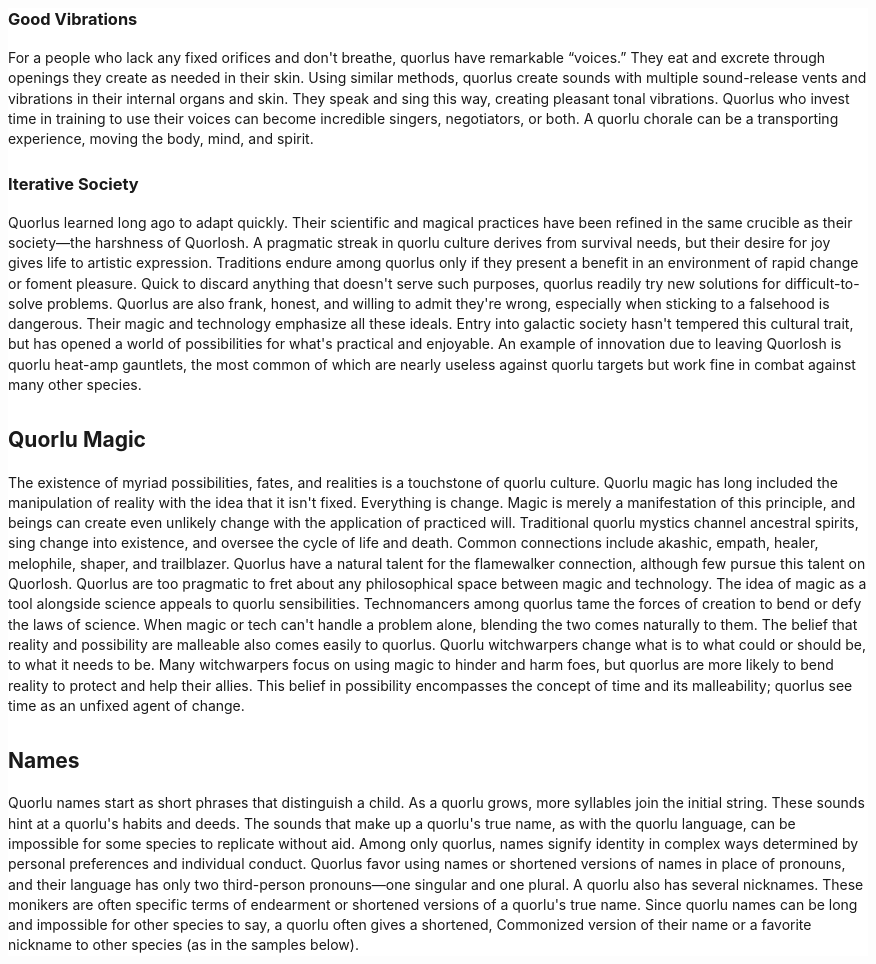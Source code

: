 ### Good Vibrations

For a people who lack any fixed orifices and don't breathe, quorlus have remarkable “voices.” They eat and excrete through openings they create as needed in their skin. Using similar methods, quorlus create sounds with multiple sound-release vents and vibrations in their internal organs and skin. They speak and sing this way, creating pleasant tonal vibrations. Quorlus who invest time in training to use their voices can become incredible singers, negotiators, or both. A quorlu chorale can be a transporting experience, moving the body, mind, and spirit.

### Iterative Society

Quorlus learned long ago to adapt quickly. Their scientific and magical practices have been refined in the same crucible as their society—the harshness of Quorlosh. A pragmatic streak in quorlu culture derives from survival needs, but their desire for joy gives life to artistic expression. Traditions endure among quorlus only if they present a benefit in an environment of rapid change or foment pleasure. Quick to discard anything that doesn't serve such purposes, quorlus readily try new solutions for difficult-to-solve problems. Quorlus are also frank, honest, and willing to admit they're wrong, especially when sticking to a falsehood is dangerous. Their magic and technology emphasize all these ideals. Entry into galactic society hasn't tempered this cultural trait, but has opened a world of possibilities for what's practical and enjoyable. An example of innovation due to leaving Quorlosh is quorlu heat-amp gauntlets, the most common of which are nearly useless against quorlu targets but work fine in combat against many other species.

## Quorlu Magic

The existence of myriad possibilities, fates, and realities is a touchstone of quorlu culture. Quorlu magic has long included the manipulation of reality with the idea that it isn't fixed. Everything is change. Magic is merely a manifestation of this principle, and beings can create even unlikely change with the application of practiced will.
Traditional quorlu mystics channel ancestral spirits, sing change into existence, and oversee the cycle of life and death. Common connections include akashic, empath, healer, melophile, shaper, and trailblazer. Quorlus have a natural talent for the flamewalker connection, although few pursue this talent on Quorlosh.
Quorlus are too pragmatic to fret about any philosophical space between magic and technology. The idea of magic as a tool alongside science appeals to quorlu sensibilities. Technomancers among quorlus tame the forces of creation to bend or defy the laws of science. When magic or tech can't handle a problem alone, blending the two comes naturally to them.
The belief that reality and possibility are malleable also comes easily to quorlus. Quorlu witchwarpers change what is to what could or should be, to what it needs to be. Many witchwarpers focus on using magic to hinder and harm foes, but quorlus are more likely to bend reality to protect and help their allies.
This belief in possibility encompasses the concept of time and its malleability; quorlus see time as an unfixed agent of change.

## Names

Quorlu names start as short phrases that distinguish a child. As a quorlu grows, more syllables join the initial string. These sounds hint at a quorlu's habits and deeds. The sounds that make up a quorlu's true name, as with the quorlu language, can be impossible for some species to replicate without aid.
Among only quorlus, names signify identity in complex ways determined by personal preferences and individual conduct. Quorlus favor using names or shortened versions of names in place of pronouns, and their language has only two third-person pronouns—one singular and one plural.
A quorlu also has several nicknames. These monikers are often specific terms of endearment or shortened versions of a quorlu's true name. Since quorlu names can be long and impossible for other species to say, a quorlu often gives a shortened, Commonized version of their name or a favorite nickname to other species (as in the samples below).
